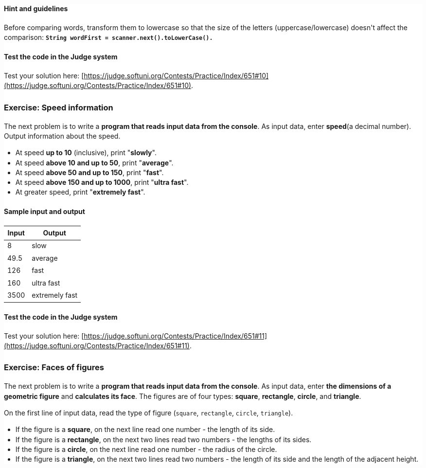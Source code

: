 #### Hint and guidelines

Before comparing words, transform them to lowercase so that the size of the letters (uppercase/lowercase) doesn't affect the comparison: **`String wordFirst = scanner.next().toLowerCase().`**

#### Test the code in the Judge system

Test your solution here: [https://judge.softuni.org/Contests/Practice/Index/651#10](https://judge.softuni.org/Contests/Practice/Index/651#10).


### Exercise: Speed information

The next problem is to write a **program that reads input data from the console**. As input data, enter **speed**(a decimal number). Output information about the speed.

* At speed **up to 10** (inclusive), print "**slowly**".
* At speed **above 10 and up to 50**, print "**average**".
* At speed **above 50 and up to 150**, print "**fast**".
* At speed **above 150 and up to 1000**, print "**ultra fast**".
* At greater speed, print "**extremely fast**".


#### Sample input and output

| Input | Output |
| --- | ---- |
| 8 | slow |
| 49.5 | average |
| 126 | fast |
| 160 | ultra fast |
| 3500 | extremely fast |

#### Test the code in the Judge system

Test your solution here: [https://judge.softuni.org/Contests/Practice/Index/651#11](https://judge.softuni.org/Contests/Practice/Index/651#11).


### Exercise: Faces of figures

The next problem is to write a **program that reads input data from the console**. As input data, enter **the dimensions of a geometric figure** and **calculates its face**. The figures are of four types: **square**, **rectangle**, **circle**, and **triangle**.

On the first line of input data, read the type of figure (`square`, `rectangle`, `circle`, `triangle`).
* If the figure is a **square**, on the next line read one number - the length of its side.
* If the figure is a **rectangle**, on the next two lines read two numbers - the lengths of its sides.
* If the figure is a **circle**, on the next line read one number - the radius of the circle.
* If the figure is a **triangle**, on the next two lines read two numbers - the length of its side and the length of the adjacent height.
